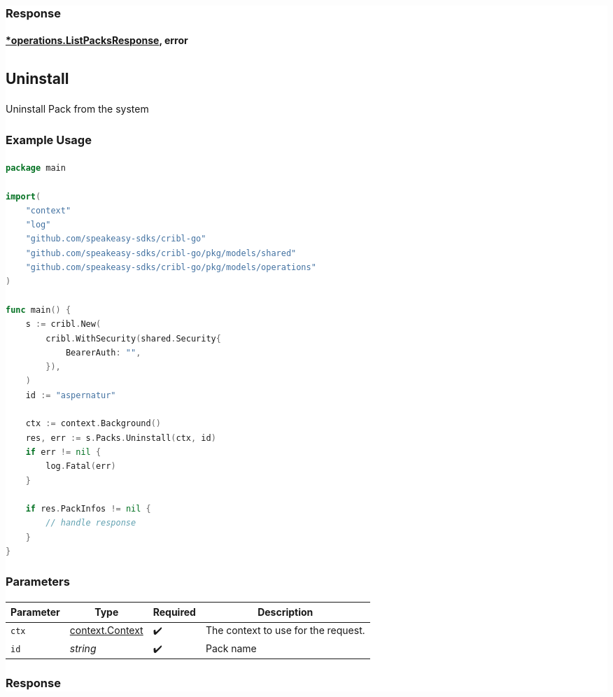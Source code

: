 
### Response

**[*operations.ListPacksResponse](../../models/operations/listpacksresponse.md), error**


## Uninstall

Uninstall Pack from the system

### Example Usage

```go
package main

import(
	"context"
	"log"
	"github.com/speakeasy-sdks/cribl-go"
	"github.com/speakeasy-sdks/cribl-go/pkg/models/shared"
	"github.com/speakeasy-sdks/cribl-go/pkg/models/operations"
)

func main() {
    s := cribl.New(
        cribl.WithSecurity(shared.Security{
            BearerAuth: "",
        }),
    )
    id := "aspernatur"

    ctx := context.Background()
    res, err := s.Packs.Uninstall(ctx, id)
    if err != nil {
        log.Fatal(err)
    }

    if res.PackInfos != nil {
        // handle response
    }
}
```

### Parameters

| Parameter                                             | Type                                                  | Required                                              | Description                                           |
| ----------------------------------------------------- | ----------------------------------------------------- | ----------------------------------------------------- | ----------------------------------------------------- |
| `ctx`                                                 | [context.Context](https://pkg.go.dev/context#Context) | :heavy_check_mark:                                    | The context to use for the request.                   |
| `id`                                                  | *string*                                              | :heavy_check_mark:                                    | Pack name                                             |


### Response
